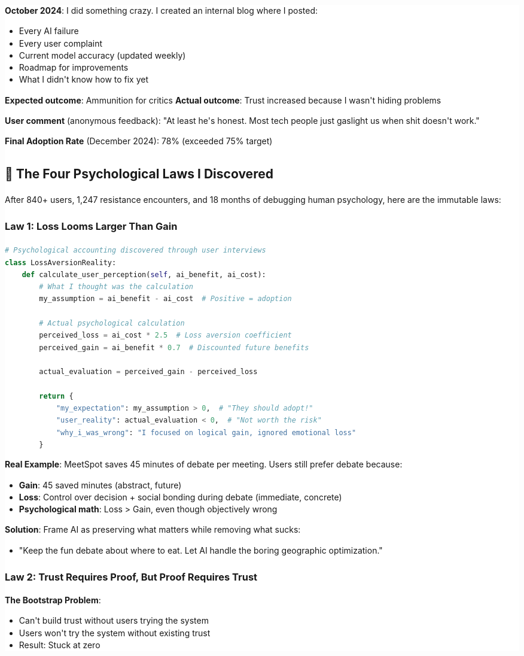 **October 2024**: I did something crazy. I created an internal blog where I posted:
- Every AI failure
- Every user complaint
- Current model accuracy (updated weekly)
- Roadmap for improvements
- What I didn't know how to fix yet

**Expected outcome**: Ammunition for critics
**Actual outcome**: Trust increased because I wasn't hiding problems

**User comment** (anonymous feedback): "At least he's honest. Most tech people just gaslight us when shit doesn't work."

**Final Adoption Rate** (December 2024): 78% (exceeded 75% target)

## 🧠 The Four Psychological Laws I Discovered

After 840+ users, 1,247 resistance encounters, and 18 months of debugging human psychology, here are the immutable laws:

### Law 1: Loss Looms Larger Than Gain

```python
# Psychological accounting discovered through user interviews
class LossAversionReality:
    def calculate_user_perception(self, ai_benefit, ai_cost):
        # What I thought was the calculation
        my_assumption = ai_benefit - ai_cost  # Positive = adoption

        # Actual psychological calculation
        perceived_loss = ai_cost * 2.5  # Loss aversion coefficient
        perceived_gain = ai_benefit * 0.7  # Discounted future benefits

        actual_evaluation = perceived_gain - perceived_loss

        return {
            "my_expectation": my_assumption > 0,  # "They should adopt!"
            "user_reality": actual_evaluation < 0,  # "Not worth the risk"
            "why_i_was_wrong": "I focused on logical gain, ignored emotional loss"
        }
```

**Real Example**: MeetSpot saves 45 minutes of debate per meeting. Users still prefer debate because:
- **Gain**: 45 saved minutes (abstract, future)
- **Loss**: Control over decision + social bonding during debate (immediate, concrete)
- **Psychological math**: Loss > Gain, even though objectively wrong

**Solution**: Frame AI as preserving what matters while removing what sucks:
- "Keep the fun debate about where to eat. Let AI handle the boring geographic optimization."

### Law 2: Trust Requires Proof, But Proof Requires Trust

**The Bootstrap Problem**:
- Can't build trust without users trying the system
- Users won't try the system without existing trust
- Result: Stuck at zero
